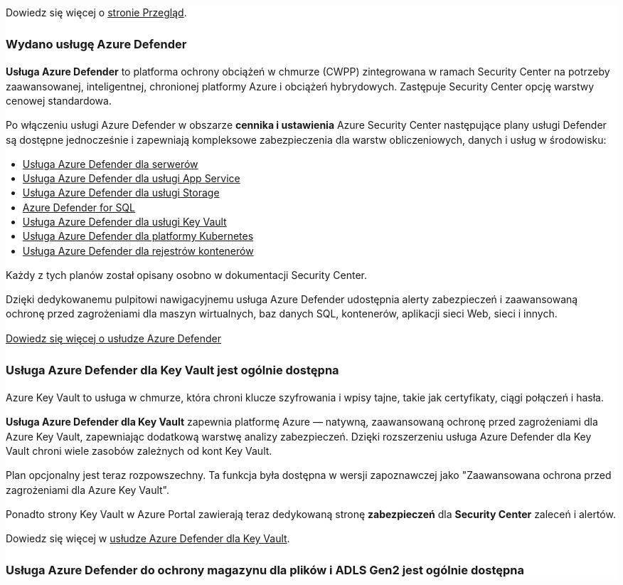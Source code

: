Dowiedz się więcej o [stronie Przegląd](overview-page.md).


### <a name="azure-defender-released"></a>Wydano usługę Azure Defender

**Usługa Azure Defender** to platforma ochrony obciążeń w chmurze (CWPP) zintegrowana w ramach Security Center na potrzeby zaawansowanej, inteligentnej, chronionej platformy Azure i obciążeń hybrydowych. Zastępuje Security Center opcję warstwy cenowej standardowa. 

Po włączeniu usługi Azure Defender w obszarze **cennika i ustawienia** Azure Security Center następujące plany usługi Defender są dostępne jednocześnie i zapewniają kompleksowe zabezpieczenia dla warstw obliczeniowych, danych i usług w środowisku:

- [Usługa Azure Defender dla serwerów](defender-for-servers-introduction.md)
- [Usługa Azure Defender dla usługi App Service](defender-for-app-service-introduction.md)
- [Usługa Azure Defender dla usługi Storage](defender-for-storage-introduction.md)
- [Azure Defender for SQL](defender-for-sql-introduction.md)
- [Usługa Azure Defender dla usługi Key Vault](defender-for-key-vault-introduction.md)
- [Usługa Azure Defender dla platformy Kubernetes](defender-for-kubernetes-introduction.md)
- [Usługa Azure Defender dla rejestrów kontenerów](defender-for-container-registries-introduction.md)

Każdy z tych planów został opisany osobno w dokumentacji Security Center.

Dzięki dedykowanemu pulpitowi nawigacyjnemu usługa Azure Defender udostępnia alerty zabezpieczeń i zaawansowaną ochronę przed zagrożeniami dla maszyn wirtualnych, baz danych SQL, kontenerów, aplikacji sieci Web, sieci i innych.

[Dowiedz się więcej o usłudze Azure Defender](azure-defender.md)

### <a name="azure-defender-for-key-vault-is-generally-available"></a>Usługa Azure Defender dla Key Vault jest ogólnie dostępna

Azure Key Vault to usługa w chmurze, która chroni klucze szyfrowania i wpisy tajne, takie jak certyfikaty, ciągi połączeń i hasła. 

**Usługa Azure Defender dla Key Vault** zapewnia platformę Azure — natywną, zaawansowaną ochronę przed zagrożeniami dla Azure Key Vault, zapewniając dodatkową warstwę analizy zabezpieczeń. Dzięki rozszerzeniu usługa Azure Defender dla Key Vault chroni wiele zasobów zależnych od kont Key Vault.

Plan opcjonalny jest teraz rozpowszechny. Ta funkcja była dostępna w wersji zapoznawczej jako "Zaawansowana ochrona przed zagrożeniami dla Azure Key Vault".

Ponadto strony Key Vault w Azure Portal zawierają teraz dedykowaną stronę **zabezpieczeń** dla **Security Center** zaleceń i alertów.

Dowiedz się więcej w [usłudze Azure Defender dla Key Vault](defender-for-key-vault-introduction.md).


### <a name="azure-defender-for-storage-protection-for-files-and-adls-gen2-is-generally-available"></a>Usługa Azure Defender do ochrony magazynu dla plików i ADLS Gen2 jest ogólnie dostępna 
